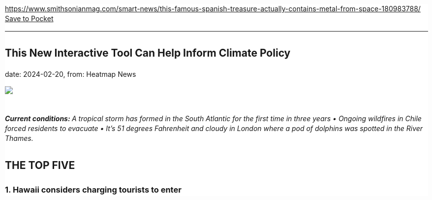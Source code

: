 <span class="feed-item-link">
<a href="https://www.smithsonianmag.com/smart-news/this-famous-spanish-treasure-actually-contains-metal-from-space-180983788/">https://www.smithsonianmag.com/smart-news/this-famous-spanish-treasure-actually-contains-metal-from-space-180983788/</a> <a href="https://getpocket.com/save" class="pocket-btn" data-lang="en" data-save-url="https://www.smithsonianmag.com/smart-news/this-famous-spanish-treasure-actually-contains-metal-from-space-180983788/">Save to Pocket</a>
</span>

---

## This New Interactive Tool Can Help Inform Climate Policy

date: 2024-02-20, from: Heatmap News


<img src="https://heatmap.news/media-library/eyJhbGciOiJIUzI1NiIsInR5cCI6IkpXVCJ9.eyJpbWFnZSI6Imh0dHBzOi8vYXNzZXRzLnJibC5tcy81MDM0MDAwMC9vcmlnaW4ucG5nIiwiZXhwaXJlc19hdCI6MTc2ODQzODE2Nn0.7qLtGHwtvJDuHPOt-W4Ue-pqu3d_1ggV3S7sxzg1utg/image.png?width=1200&height=800&coordinates=0%2C1%2C0%2C1"/><br/><br/><p>
<em><strong>Current conditions: </strong>A tropical storm has formed in the South Atlantic for the first time in three years • Ongoing wildfires in Chile forced residents to evacuate • It’s 51 degrees Fahrenheit and cloudy in London where a pod of dolphins was spotted in the River Thames. </em>
</p><h2>THE TOP FIVE</h2><h3>1. Hawaii considers charging tourists to enter</h3><p>
